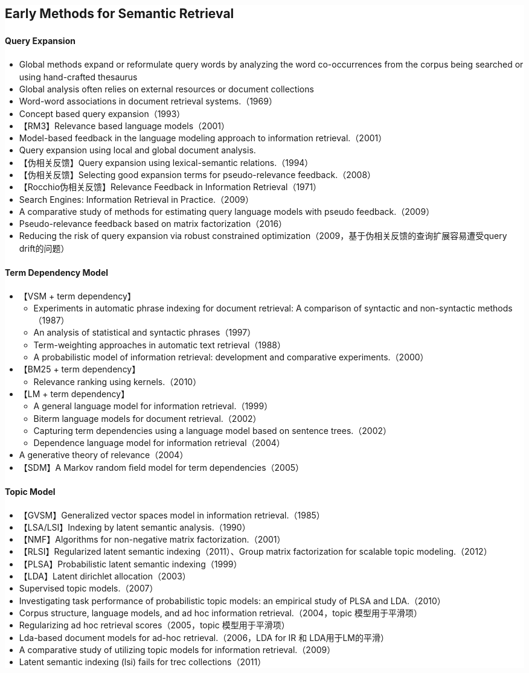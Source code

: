 

## Early Methods for Semantic Retrieval

#### Query Expansion

- Global methods expand or reformulate query words by analyzing the word co-occurrences from the corpus being searched or using hand-crafted thesaurus
- Global analysis often relies on external resources or document collections
- Word-word associations in document retrieval systems.（1969）
- Concept based query expansion（1993）
- 【RM3】Relevance based language models（2001）
- Model-based feedback in the language modeling approach to information retrieval.（2001）
- Query expansion using local and global document analysis.
- 【伪相关反馈】Query expansion using lexical-semantic relations.（1994）
- 【伪相关反馈】Selecting good expansion terms for pseudo-relevance feedback.（2008）
- 【Rocchio伪相关反馈】Relevance Feedback in Information Retrieval（1971）
- Search Engines: Information Retrieval in Practice.（2009）
- A comparative study of methods for estimating query language models with pseudo feedback.（2009）
- Pseudo-relevance feedback based on matrix factorization（2016）
- Reducing the risk of query expansion via robust constrained optimization（2009，基于伪相关反馈的查询扩展容易遭受query drift的问题）

#### Term Dependency Model

- 【VSM + term dependency】
  - Experiments in automatic phrase indexing for document retrieval: A comparison of syntactic and non-syntactic methods（1987）
  - An analysis of statistical and syntactic phrases（1997）
  - Term-weighting approaches in automatic text retrieval（1988）
  - A probabilistic model of information retrieval: development and comparative experiments.（2000）
- 【BM25 + term dependency】
  - Relevance ranking using kernels.（2010）
- 【LM + term dependency】
  - A general language model for information retrieval.（1999）
  - Biterm language models for document retrieval.（2002）
  - Capturing term dependencies using a language model based on sentence trees.（2002）
  - Dependence language model for information retrieval（2004）
- A generative theory of relevance（2004）
- 【SDM】A Markov random ﬁeld model for term dependencies（2005）

#### Topic Model

- 【GVSM】Generalized vector spaces model in information retrieval.（1985）
- 【LSA/LSI】Indexing by latent semantic analysis.（1990）
- 【NMF】Algorithms for non-negative matrix factorization.（2001）
- 【RLSI】Regularized latent semantic indexing（2011）、Group matrix factorization for scalable topic modeling.（2012）
- 【PLSA】Probabilistic latent semantic indexing（1999）
- 【LDA】Latent dirichlet allocation（2003）
- Supervised topic models.（2007）
- Investigating task performance of probabilistic topic models: an empirical study of PLSA and LDA.（2010）
- Corpus structure, language models, and ad hoc information retrieval.（2004，topic 模型用于平滑项）
- Regularizing ad hoc retrieval scores（2005，topic 模型用于平滑项）
- Lda-based document models for ad-hoc retrieval.（2006，LDA for IR 和 LDA用于LM的平滑）
- A comparative study of utilizing topic models for information retrieval.（2009）
- Latent semantic indexing (lsi) fails for trec collections（2011）
